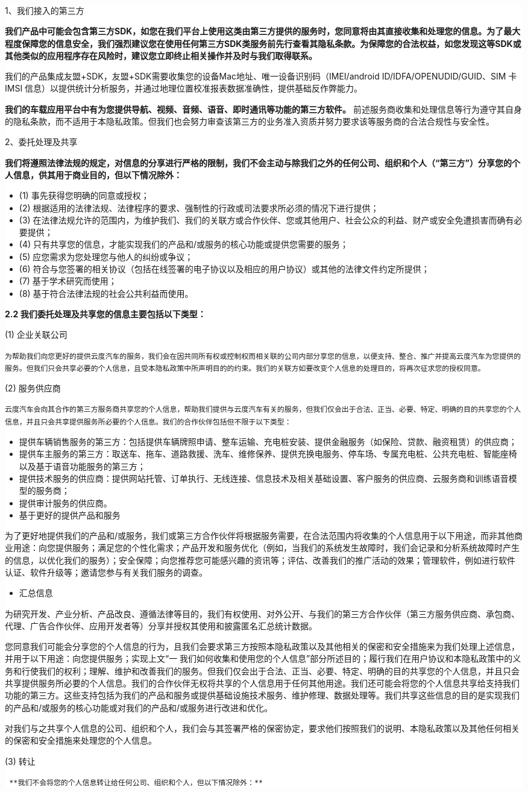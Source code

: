 1、我们接入的第三方

**我们产品中可能会包含第三方SDK，如您在我们平台上使用这类由第三方提供的服务时，您同意将由其直接收集和处理您的信息。为了最大程度保障您的信息安全，我们强烈建议您在使用任何第三方SDK类服务前先行查看其隐私条款。为保障您的合法权益，如您发现这等SDK或其他类似的应用程序存在风险时，建议您立即终止相关操作并及时与我们取得联系。**

我们的产品集成友盟+SDK，友盟+SDK需要收集您的设备Mac地址、唯一设备识别码（IMEI/android
ID/IDFA/OPENUDID/GUID、SIM 卡 IMSI 信息）以提供统计分析服务，并通过地理位置校准报表数据准确性，提供基础反作弊能力。

**我们的车载应用平台中有为您提供导航、视频、音频、语音、即时通讯等功能的第三方软件。**
前述服务商收集和处理信息等行为遵守其自身的隐私条款，而不适用于本隐私政策。但我们也会努力审查该第三方的业务准入资质并努力要求该等服务商的合法合规性与安全性。

2、委托处理及共享

**我们将遵照法律法规的规定，对信息的分享进行严格的限制，我们不会主动与除我们之外的任何公司、组织和个人（“第三方”）分享您的个人信息，供其用于商业目的，但以下情况除外：**

  * (1) 事先获得您明确的同意或授权；
  * (2) 根据适用的法律法规、法律程序的要求、强制性的行政或司法要求所必须的情况下进行提供；
  * (3) 在法律法规允许的范围内，为维护我们、我们的关联方或合作伙伴、您或其他用户、社会公众的利益、财产或安全免遭损害而确有必要提供；
  * (4) 只有共享您的信息，才能实现我们的产品和/或服务的核心功能或提供您需要的服务；
  * (5) 应您需求为您处理您与他人的纠纷或争议；
  * (6) 符合与您签署的相关协议（包括在线签署的电子协议以及相应的用户协议）或其他的法律文件约定所提供；
  * (7) 基于学术研究而使用；
  * (8) 基于符合法律法规的社会公共利益而使用。

**2.2 我们委托处理及共享您的信息主要包括以下类型：**

(1) 企业关联公司

    为帮助我们向您更好的提供云度汽车的服务，我们会在因共同所有权或控制权而相关联的公司内部分享您的信息，以便支持、整合、推广并提高云度汽车为您提供的服务。但我们只会共享必要的个人信息，且受本隐私政策中所声明目的的约束。我们的关联方如要改变个人信息的处理目的，将再次征求您的授权同意。

(2) 服务供应商

    云度汽车会向其合作的第三方服务商共享您的个人信息，帮助我们提供与云度汽车有关的服务，但我们仅会出于合法、正当、必要、特定、明确的目的共享您的个人信息，并且只会共享提供服务所必要的个人信息。我们的合作伙伴包括但不限于以下类型：

  * 提供车辆销售服务的第三方：包括提供车辆牌照申请、整车运输、充电桩安装、提供金融服务（如保险、贷款、融资租赁）的供应商； 
  * 提供车主服务的第三方：取送车、拖车、道路救援、洗车、维修保养、提供充换电服务、停车场、专属充电桩、公共充电桩、智能座椅以及基于语音功能服务的第三方； 
  * 提供技术服务的供应商：提供网站托管、订单执行、无线连接、信息技术及相关基础设置、客户服务的供应商、云服务商和训练语音模型的服务商； 
  * 提供审计服务的供应商。 
  * 基于更好的提供产品和服务 

为了更好地提供我们的产品和/或服务，我们或第三方合作伙伴将根据服务需要，在合法范围内将收集的个人信息用于以下用途，而非其他商业用途：向您提供服务；满足您的个性化需求；产品开发和服务优化（例如，当我们的系统发生故障时，我们会记录和分析系统故障时产生的信息，以优化我们的服务）；安全保障；向您推荐您可能感兴趣的资讯等；评估、改善我们的推广活动的效果；管理软件，例如进行软件认证、软件升级等；邀请您参与有关我们服务的调查。

  * 汇总信息 

为研究开发、产业分析、产品改良、遵循法律等目的，我们有权使用、对外公开、与我们的第三方合作伙伴（第三方服务供应商、承包商、代理、广告合作伙伴、应用开发者等）分享并授权其使用和披露匿名汇总统计数据。

您同意我们可能会分享您的个人信息的行为，且我们会要求第三方按照本隐私政策以及其他相关的保密和安全措施来为我们处理上述信息，并用于以下用途：向您提供服务；实现上文“一
我们如何收集和使用您的个人信息”部分所述目的；履行我们在用户协议和本隐私政策中的义务和行使我们的权利；理解、维护和改善我们的服务。但我们仅会出于合法、正当、必要、特定、明确的目的共享您的个人信息，并且只会共享提供服务所必要的个人信息。我们的合作伙伴无权将共享的个人信息用于任何其他用途。我们还可能会将您的个人信息共享给支持我们功能的第三方。这些支持包括为我们的产品和服务或提供基础设施技术服务、维护修理、数据处理等。我们共享这些信息的目的是实现我们的产品和/或服务的核心功能或对我们的产品和/或服务进行改进和优化。

对我们与之共享个人信息的公司、组织和个人，我们会与其签署严格的保密协定，要求他们按照我们的说明、本隐私政策以及其他任何相关的保密和安全措施来处理您的个人信息。

(3) 转让

     **我们不会将您的个人信息转让给任何公司、组织和个人，但以下情况除外：**
